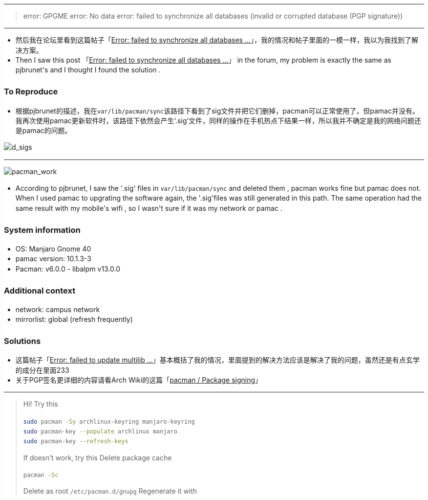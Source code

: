 ----
> error: GPGME error: No data
> error: failed to synchronize all databases (invalid or corrupted database (PGP signature))
----

- 然后我在论坛里看到这篇帖子「[Error: failed to synchronize all databases ...](https://forum.manjaro.org/t/error-failed-to-synchronize-all-databases-invalid-or-corrupted-database-pgp-signature/76320)」，我的情况和帖子里面的一模一样，我以为我找到了解决方案。
- Then I saw this post 「[Error: failed to synchronize all databases ...](https://forum.manjaro.org/t/error-failed-to-synchronize-all-databases-invalid-or-corrupted-database-pgp-signature/76320)」 in the forum, my problem is exactly the same as pjbrunet's and I thought I found the solution .

### To Reproduce

- 根据pjbrunet的描述，我在`var/lib/pacman/sync`该路径下看到了sig文件并把它们删掉，pacman可以正常使用了，但pamac并没有。我再次使用pamac更新软件时，该路径下依然会产生‘.sig’文件，同样的操作在手机热点下结果一样，所以我并不确定是我的网络问题还是pamac的问题。

![d_sigs](https://cdn.jsdelivr.net/gh/Keanu-42/Keanu-42.github.io@v1.4/Gnome使用细节/pamac_error/d_sigs.png)

----

![pacman_work](https://cdn.jsdelivr.net/gh/Keanu-42/Keanu-42.github.io@v1.4/Gnome使用细节/pamac_error/pacman_work.png)

- According to pjbrunet, I saw the '.sig' files in `var/lib/pacman/sync` and deleted them , pacman works fine but pamac  does not. When I used pamac to upgrating the software again, the '.sig'files was still generated in this path. The same operation had the same result with my  mobile's wifi , so I wasn't sure if it was my network or pamac .

### System information

 - OS: Manjaro Gnome 40
 - pamac version: 10.1.3-3
 - Pacman: v6.0.0 - libalpm v13.0.0

### Additional context

- network: campus network
- mirrorlist: global (refresh frequently)

### Solutions

- 这篇帖子「[Error: failed to update multilib ...](https://forum.manjaro.org/t/error-failed-to-update-multilib-invalid-or-corrupted-database-pgp-signature/18008)」基本概括了我的情况，里面提到的解决方法应该是解决了我的问题，虽然还是有点玄学的成分在里面233
- 关于PGP签名更详细的内容请看Arch Wiki的这篇「[pacman / Package signing](https://wiki.archlinux.org/title/Pacman/Package_signing#Troubleshooting)」

----

 > Hi!
 > Try this
 > ```bash
 > sudo pacman -Sy archlinux-keyring manjaro-keyring
 > sudo pacman-key --populate archlinux manjaro
 > sudo pacman-key --refresh-keys
 > ```
 > If doesn’t work, try this
 > Delete package cache
 > ```bash
 > pacman -Sc
 > ```
 > Delete as root
 > `/etc/pacman.d/gnupg`
 > Regenerate it with
 >